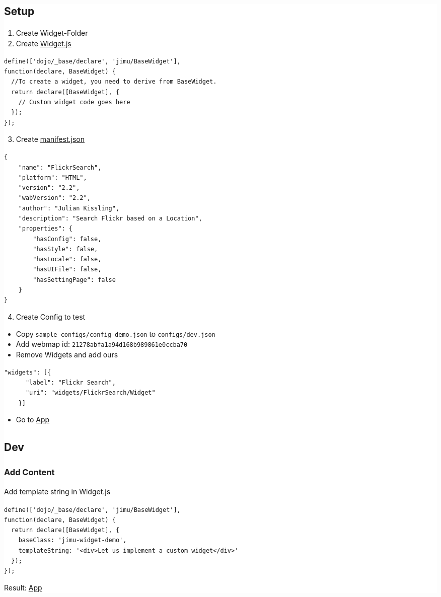 ## Setup

1. Create Widget-Folder
2. Create [Widget.js](https://developers.arcgis.com/web-appbuilder/guide/extend-basewidget.htm)

```
define(['dojo/_base/declare', 'jimu/BaseWidget'],
function(declare, BaseWidget) {
  //To create a widget, you need to derive from BaseWidget.
  return declare([BaseWidget], {
    // Custom widget code goes here 
  });
});
```

3. Create [manifest.json](https://developers.arcgis.com/web-appbuilder/guide/widget-manifest.htm)

```
{
    "name": "FlickrSearch",
    "platform": "HTML",
    "version": "2.2",
    "wabVersion": "2.2",
    "author": "Julian Kissling",
    "description": "Search Flickr based on a Location",
    "properties": {
        "hasConfig": false,
        "hasStyle": false,
        "hasLocale": false,
        "hasUIFile": false,
        "hasSettingPage": false
    }
}
```

4. Create Config to test
- Copy `sample-configs/config-demo.json` to `configs/dev.json`
- Add webmap id: `21278abfa1a94d168b989861e0ccba70`
- Remove Widgets and add ours
```
"widgets": [{
      "label": "Flickr Search",
      "uri": "widgets/FlickrSearch/Widget"
    }]
```
- Go to [App](http://fusek.esri-de.com:3344/webappbuilder/stemapp/?config=configs/dev.json)


## Dev

### Add Content
Add template string in Widget.js
```
define(['dojo/_base/declare', 'jimu/BaseWidget'],
function(declare, BaseWidget) {
  return declare([BaseWidget], {
    baseClass: 'jimu-widget-demo',
    templateString: '<div>Let us implement a custom widget</div>'
  });
});
```
Result: [App](http://fusek.esri-de.com:3344/webappbuilder/stemapp/?config=configs/dev.json)
